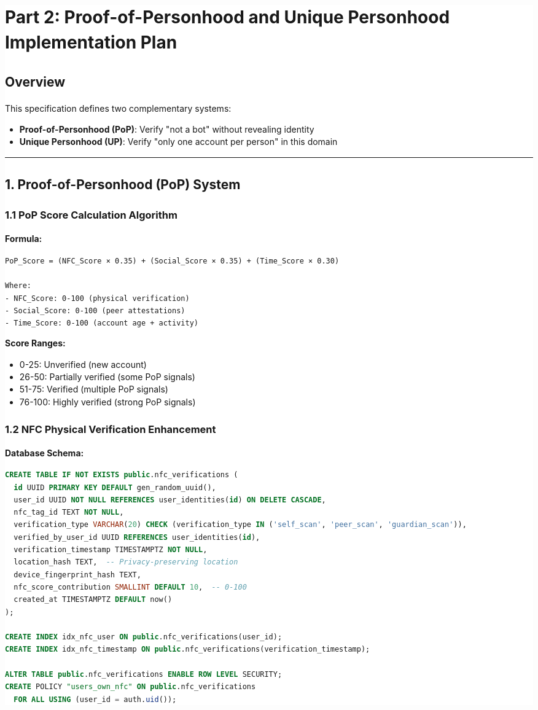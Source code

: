 # Part 2: Proof-of-Personhood and Unique Personhood Implementation Plan

## Overview

This specification defines two complementary systems:

- **Proof-of-Personhood (PoP)**: Verify "not a bot" without revealing identity
- **Unique Personhood (UP)**: Verify "only one account per person" in this domain

---

## 1. Proof-of-Personhood (PoP) System

### 1.1 PoP Score Calculation Algorithm

**Formula:**

```
PoP_Score = (NFC_Score × 0.35) + (Social_Score × 0.35) + (Time_Score × 0.30)

Where:
- NFC_Score: 0-100 (physical verification)
- Social_Score: 0-100 (peer attestations)
- Time_Score: 0-100 (account age + activity)
```

**Score Ranges:**

- 0-25: Unverified (new account)
- 26-50: Partially verified (some PoP signals)
- 51-75: Verified (multiple PoP signals)
- 76-100: Highly verified (strong PoP signals)

### 1.2 NFC Physical Verification Enhancement

**Database Schema:**

```sql
CREATE TABLE IF NOT EXISTS public.nfc_verifications (
  id UUID PRIMARY KEY DEFAULT gen_random_uuid(),
  user_id UUID NOT NULL REFERENCES user_identities(id) ON DELETE CASCADE,
  nfc_tag_id TEXT NOT NULL,
  verification_type VARCHAR(20) CHECK (verification_type IN ('self_scan', 'peer_scan', 'guardian_scan')),
  verified_by_user_id UUID REFERENCES user_identities(id),
  verification_timestamp TIMESTAMPTZ NOT NULL,
  location_hash TEXT,  -- Privacy-preserving location
  device_fingerprint_hash TEXT,
  nfc_score_contribution SMALLINT DEFAULT 10,  -- 0-100
  created_at TIMESTAMPTZ DEFAULT now()
);

CREATE INDEX idx_nfc_user ON public.nfc_verifications(user_id);
CREATE INDEX idx_nfc_timestamp ON public.nfc_verifications(verification_timestamp);

ALTER TABLE public.nfc_verifications ENABLE ROW LEVEL SECURITY;
CREATE POLICY "users_own_nfc" ON public.nfc_verifications
  FOR ALL USING (user_id = auth.uid());
```
